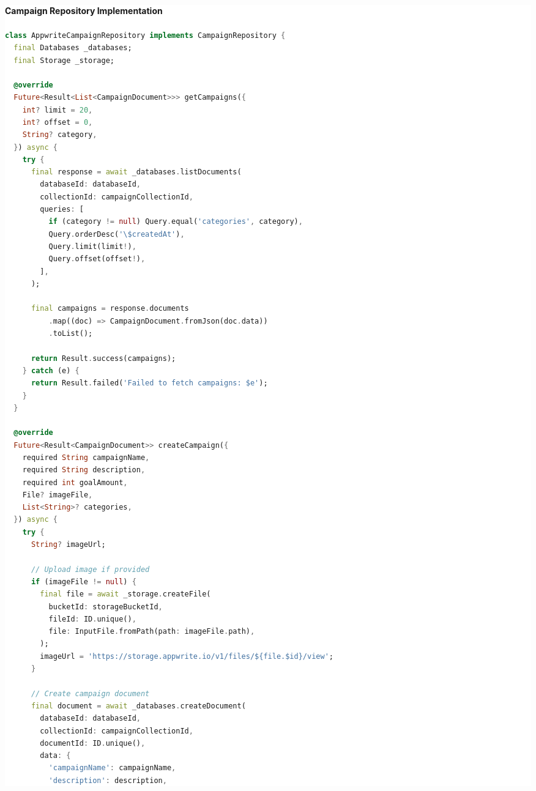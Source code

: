 #### Campaign Repository Implementation

```dart
class AppwriteCampaignRepository implements CampaignRepository {
  final Databases _databases;
  final Storage _storage;

  @override
  Future<Result<List<CampaignDocument>>> getCampaigns({
    int? limit = 20,
    int? offset = 0,
    String? category,
  }) async {
    try {
      final response = await _databases.listDocuments(
        databaseId: databaseId,
        collectionId: campaignCollectionId,
        queries: [
          if (category != null) Query.equal('categories', category),
          Query.orderDesc('\$createdAt'),
          Query.limit(limit!),
          Query.offset(offset!),
        ],
      );

      final campaigns = response.documents
          .map((doc) => CampaignDocument.fromJson(doc.data))
          .toList();

      return Result.success(campaigns);
    } catch (e) {
      return Result.failed('Failed to fetch campaigns: $e');
    }
  }

  @override
  Future<Result<CampaignDocument>> createCampaign({
    required String campaignName,
    required String description,
    required int goalAmount,
    File? imageFile,
    List<String>? categories,
  }) async {
    try {
      String? imageUrl;

      // Upload image if provided
      if (imageFile != null) {
        final file = await _storage.createFile(
          bucketId: storageBucketId,
          fileId: ID.unique(),
          file: InputFile.fromPath(path: imageFile.path),
        );
        imageUrl = 'https://storage.appwrite.io/v1/files/${file.$id}/view';
      }

      // Create campaign document
      final document = await _databases.createDocument(
        databaseId: databaseId,
        collectionId: campaignCollectionId,
        documentId: ID.unique(),
        data: {
          'campaignName': campaignName,
          'description': description,
```